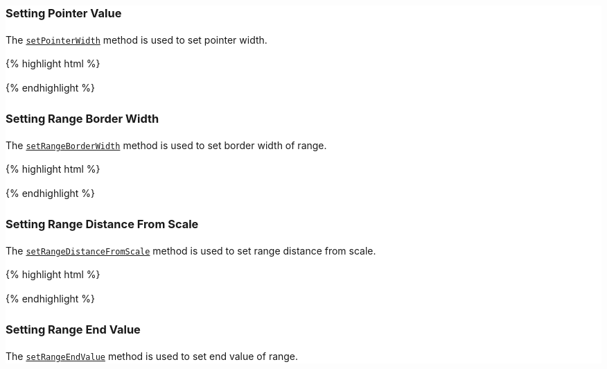 ### Setting Pointer Value

The [`setPointerWidth`](../api/ejcirculargauge#methods:setpointerwidth) method is used to set pointer width.

{% highlight html %}

<div id="CoreCircularGauge"></div> 
  
<script>
    $("#CoreCircularGauge").ejCircularGauge();
    var circulargaugeObj = $("#CoreCircularGauge").data("ejCircularGauge");
    circulargaugeObj.setPointerWidth(0, 0, 10);
</script>

{% endhighlight %}

### Setting Range Border Width

The [`setRangeBorderWidth`](../api/ejcirculargauge#methods:setrangeborderwidth) method is used to set border width of range.

{% highlight html %}

<div id="CoreCircularGauge"></div> 
  
<script>
    $("#CoreCircularGauge").ejCircularGauge({scales: [{showRanges: true,ranges: [{distanceFromScale: -30,startValue: 0,endValue: 70}]}]});
    var circulargaugeObj = $("#CoreCircularGauge").data("ejCircularGauge");
    circulargaugeObj.setRangeBorderWidth(0, 0, 5);
</script>

{% endhighlight %}

### Setting Range Distance From Scale

The [`setRangeDistanceFromScale`](../api/ejcirculargauge#methods:setrangedistancefromscale) method is used to set range distance from scale.

{% highlight html %}

<div id="CoreCircularGauge"></div> 
  
<script>
    $("#CoreCircularGauge").ejCircularGauge({scales: [{showRanges: true,ranges: [{distanceFromScale: -30,startValue: 0,endValue: 70}]}]});
    var circulargaugeObj = $("#CoreCircularGauge").data("ejCircularGauge");
    circulargaugeObj.setRangeDistanceFromScale(0, 0, 10);
</script>

{% endhighlight %}

### Setting Range End Value

The [`setRangeEndValue`](../api/ejcirculargauge#methods:setrangeendvalue) method is used to set end value of range.
